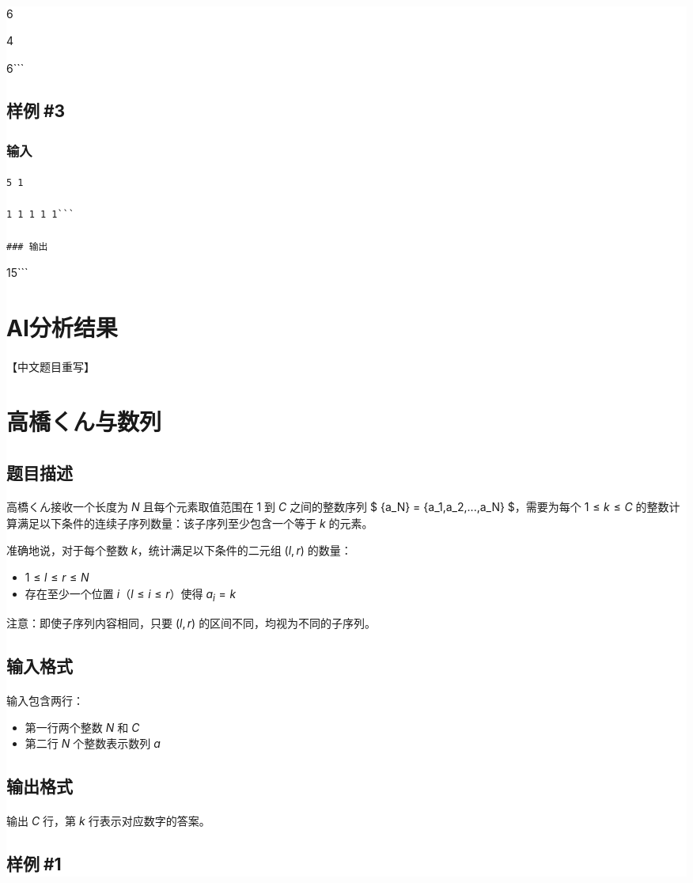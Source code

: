 6

4

6```

## 样例 #3

### 输入

```
5 1

1 1 1 1 1```

### 输出

```
15```

# AI分析结果



【中文题目重写】

# 高橋くん与数列

## 题目描述

高橋くん接收一个长度为 $N$ 且每个元素取值范围在 $1$ 到 $C$ 之间的整数序列 $ \{a_N\} = \{a_1,a_2,...,a_N\} $，需要为每个 $1 \le k \le C$ 的整数计算满足以下条件的连续子序列数量：该子序列至少包含一个等于 $k$ 的元素。

准确地说，对于每个整数 $k$，统计满足以下条件的二元组 $(l, r)$ 的数量：
- $1 \le l \le r \le N$
- 存在至少一个位置 $i$（$l \le i \le r$）使得 $a_i = k$

注意：即使子序列内容相同，只要 $(l, r)$ 的区间不同，均视为不同的子序列。

## 输入格式

输入包含两行：
- 第一行两个整数 $N$ 和 $C$
- 第二行 $N$ 个整数表示数列 $a$

## 输出格式

输出 $C$ 行，第 $k$ 行表示对应数字的答案。

## 样例 #1
